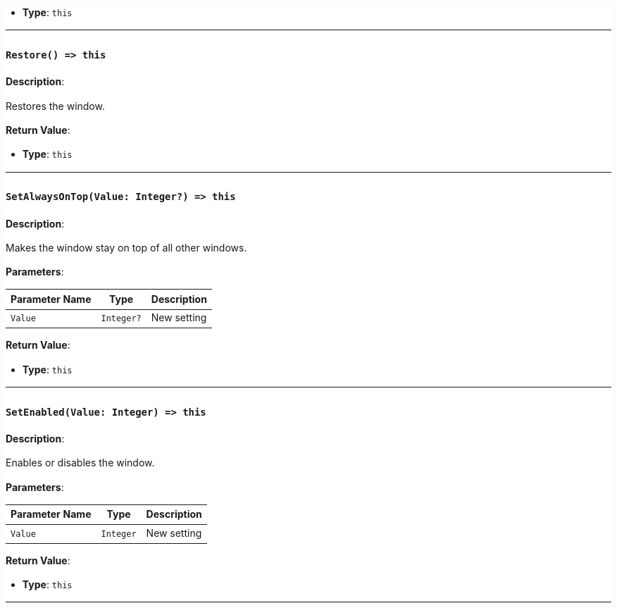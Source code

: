 - **Type**: `this`

---

<a id="Restore"></a>

### `Restore() => this`

**Description**:

Restores the window.

**Return Value**:

- **Type**: `this`

---

<a id="SetAlwaysOnTop"></a>

### `SetAlwaysOnTop(Value: Integer?) => this`

**Description**:

Makes the window stay on top of all other windows.

**Parameters**:

| Parameter Name | Type       | Description |
| -------------- | ---------- | ----------- |
| `Value`        | `Integer?` | New setting |

**Return Value**:

- **Type**: `this`

---

<a id="SetEnabled"></a>

### `SetEnabled(Value: Integer) => this`

**Description**:

Enables or disables the window.

**Parameters**:

| Parameter Name | Type      | Description |
| -------------- | --------- | ----------- |
| `Value`        | `Integer` | New setting |

**Return Value**:

- **Type**: `this`

---

<a id="SetRegion"></a>
